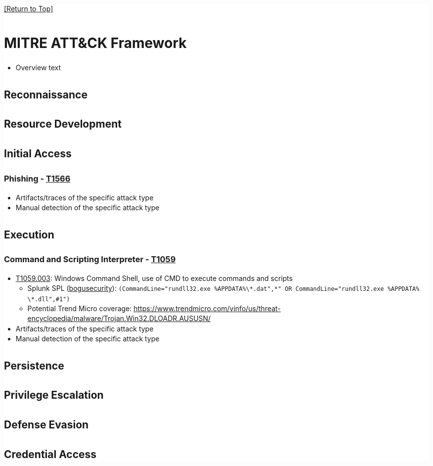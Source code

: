 [[Return to Top]](#table-of-contents)









# MITRE ATT&CK Framework
- Overview text


## Reconnaissance


## Resource Development


## Initial Access
### Phishing - [T1566](https://attack.mitre.org/techniques/T1566/)
- Artifacts/traces of the specific attack type
- Manual detection of the specific attack type


## Execution
### Command and Scripting Interpreter - [T1059](https://attack.mitre.org/techniques/T1059/)
- [T1059.003](https://attack.mitre.org/techniques/T1059/003/): Windows Command Shell, use of CMD to execute commands and scripts
    - Splunk SPL ([bogusecurity](https://bogusecurity.com/2019/12/26/sofacy-trojan-loader-activity/)): `(CommandLine="rundll32.exe %APPDATA%\*.dat",*" OR CommandLine="rundll32.exe %APPDATA%\*.dll",#1")`
    - Potential Trend Micro coverage: https://www.trendmicro.com/vinfo/us/threat-encyclopedia/malware/Trojan.Win32.DLOADR.AUSUSN/
- Artifacts/traces of the specific attack type
- Manual detection of the specific attack type


## Persistence


## Privilege Escalation


## Defense Evasion


## Credential Access
